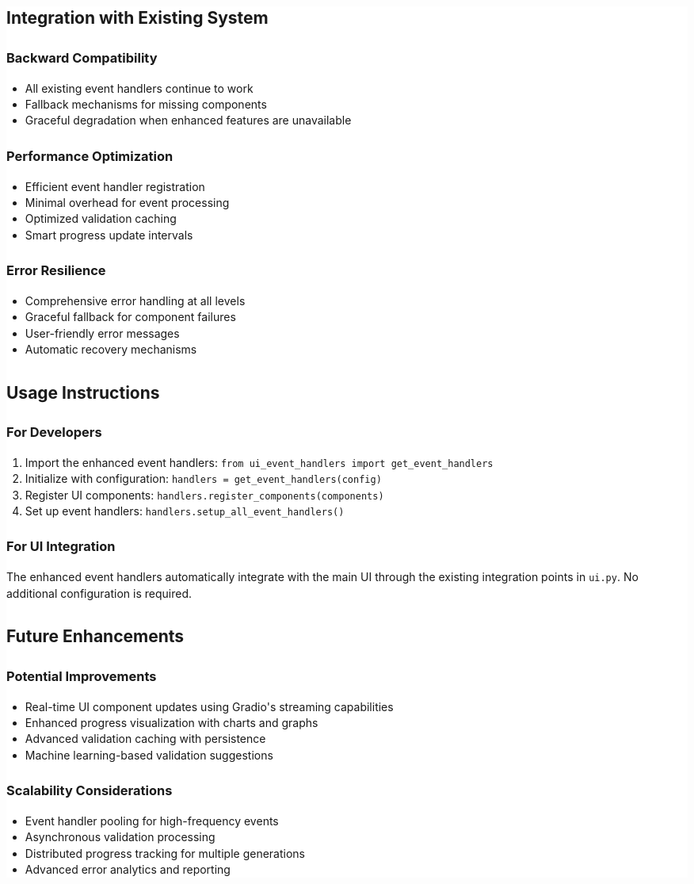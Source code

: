 ## Integration with Existing System

### Backward Compatibility

- All existing event handlers continue to work
- Fallback mechanisms for missing components
- Graceful degradation when enhanced features are unavailable

### Performance Optimization

- Efficient event handler registration
- Minimal overhead for event processing
- Optimized validation caching
- Smart progress update intervals

### Error Resilience

- Comprehensive error handling at all levels
- Graceful fallback for component failures
- User-friendly error messages
- Automatic recovery mechanisms

## Usage Instructions

### For Developers

1. Import the enhanced event handlers: `from ui_event_handlers import get_event_handlers`
2. Initialize with configuration: `handlers = get_event_handlers(config)`
3. Register UI components: `handlers.register_components(components)`
4. Set up event handlers: `handlers.setup_all_event_handlers()`

### For UI Integration

The enhanced event handlers automatically integrate with the main UI through the existing integration points in `ui.py`. No additional configuration is required.

## Future Enhancements

### Potential Improvements

- Real-time UI component updates using Gradio's streaming capabilities
- Enhanced progress visualization with charts and graphs
- Advanced validation caching with persistence
- Machine learning-based validation suggestions

### Scalability Considerations

- Event handler pooling for high-frequency events
- Asynchronous validation processing
- Distributed progress tracking for multiple generations
- Advanced error analytics and reporting
